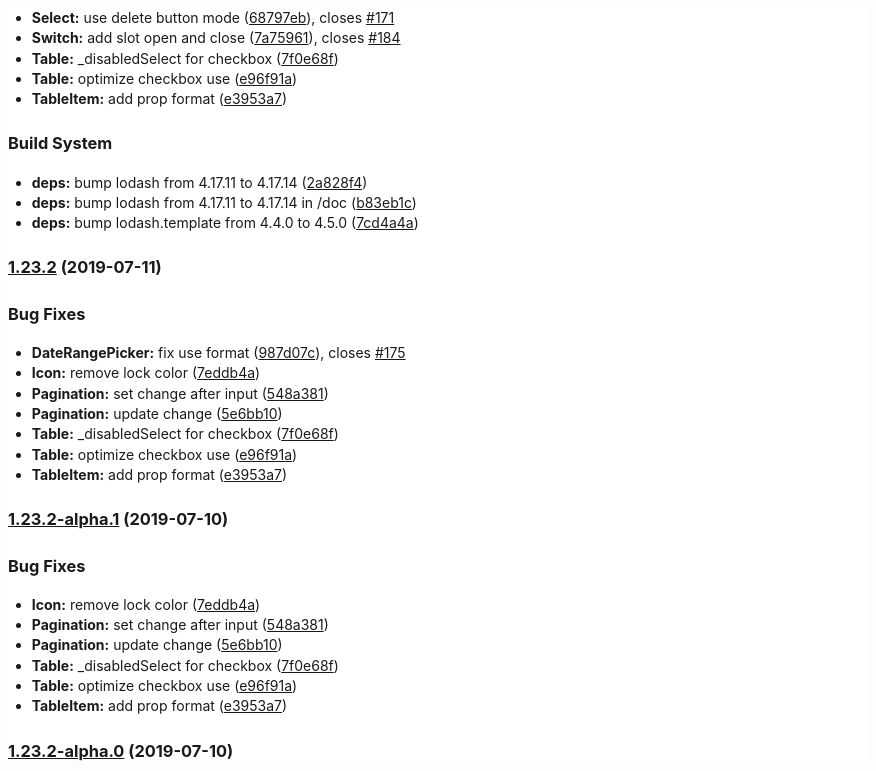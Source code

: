 * **Select:** use delete button mode ([68797eb](https://github.com/heyui/heyui/commit/68797eb)), closes [#171](https://github.com/heyui/heyui/issues/171)
* **Switch:** add slot open and close ([7a75961](https://github.com/heyui/heyui/commit/7a75961)), closes [#184](https://github.com/heyui/heyui/issues/184)
* **Table:** _disabledSelect for checkbox ([7f0e68f](https://github.com/heyui/heyui/commit/7f0e68f))
* **Table:** optimize checkbox use ([e96f91a](https://github.com/heyui/heyui/commit/e96f91a))
* **TableItem:** add prop format ([e3953a7](https://github.com/heyui/heyui/commit/e3953a7))


### Build System

* **deps:** bump lodash from 4.17.11 to 4.17.14 ([2a828f4](https://github.com/heyui/heyui/commit/2a828f4))
* **deps:** bump lodash from 4.17.11 to 4.17.14 in /doc ([b83eb1c](https://github.com/heyui/heyui/commit/b83eb1c))
* **deps:** bump lodash.template from 4.4.0 to 4.5.0 ([7cd4a4a](https://github.com/heyui/heyui/commit/7cd4a4a))



### [1.23.2](https://github.com/heyui/heyui/compare/v1.23.0...v1.23.2) (2019-07-11)


### Bug Fixes

* **DateRangePicker:** fix use format ([987d07c](https://github.com/heyui/heyui/commit/987d07c)), closes [#175](https://github.com/heyui/heyui/issues/175)
* **Icon:** remove lock color ([7eddb4a](https://github.com/heyui/heyui/commit/7eddb4a))
* **Pagination:** set change after input ([548a381](https://github.com/heyui/heyui/commit/548a381))
* **Pagination:** update change ([5e6bb10](https://github.com/heyui/heyui/commit/5e6bb10))
* **Table:** _disabledSelect for checkbox ([7f0e68f](https://github.com/heyui/heyui/commit/7f0e68f))
* **Table:** optimize checkbox use ([e96f91a](https://github.com/heyui/heyui/commit/e96f91a))
* **TableItem:** add prop format ([e3953a7](https://github.com/heyui/heyui/commit/e3953a7))



### [1.23.2-alpha.1](https://github.com/heyui/heyui/compare/v1.23.0...v1.23.2-alpha.1) (2019-07-10)


### Bug Fixes

* **Icon:** remove lock color ([7eddb4a](https://github.com/heyui/heyui/commit/7eddb4a))
* **Pagination:** set change after input ([548a381](https://github.com/heyui/heyui/commit/548a381))
* **Pagination:** update change ([5e6bb10](https://github.com/heyui/heyui/commit/5e6bb10))
* **Table:** _disabledSelect for checkbox ([7f0e68f](https://github.com/heyui/heyui/commit/7f0e68f))
* **Table:** optimize checkbox use ([e96f91a](https://github.com/heyui/heyui/commit/e96f91a))
* **TableItem:** add prop format ([e3953a7](https://github.com/heyui/heyui/commit/e3953a7))



### [1.23.2-alpha.0](https://github.com/heyui/heyui/compare/v1.23.0...v1.23.2-alpha.0) (2019-07-10)
